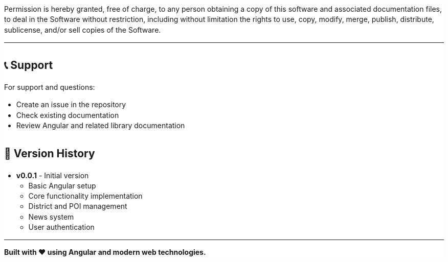 Permission is hereby granted, free of charge, to any person obtaining a copy of this software and associated documentation files, to deal in the Software without restriction, including without limitation the rights to use, copy, modify, merge, publish, distribute, sublicense, and/or sell copies of the Software.

---

## 📞 Support

For support and questions:

- Create an issue in the repository
- Check existing documentation
- Review Angular and related library documentation

## 🔄 Version History

- **v0.0.1** - Initial version
  - Basic Angular setup
  - Core functionality implementation
  - District and POI management
  - News system
  - User authentication

---

**Built with ❤️ using Angular and modern web technologies.**
